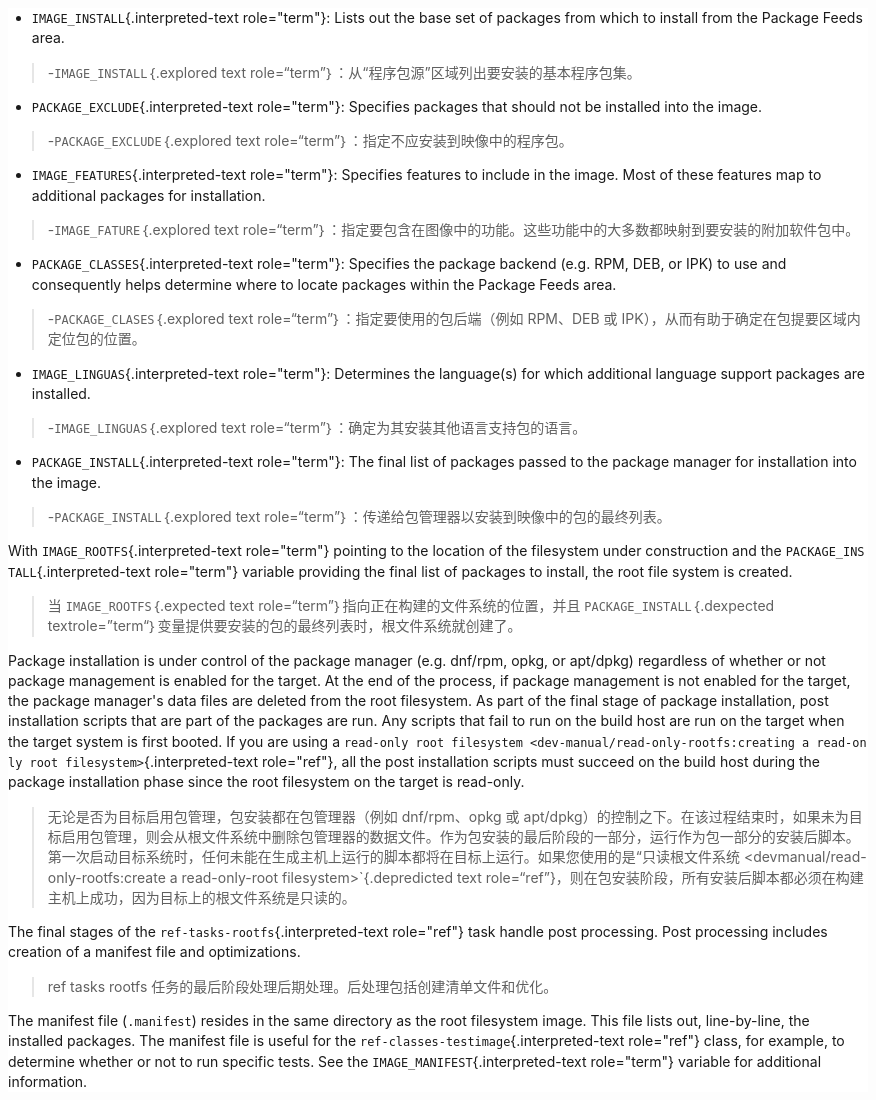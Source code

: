 - `IMAGE_INSTALL`{.interpreted-text role="term"}: Lists out the base set of packages from which to install from the Package Feeds area.

> -`IMAGE_INSTALL`｛.explored text role=“term”｝：从“程序包源”区域列出要安装的基本程序包集。

- `PACKAGE_EXCLUDE`{.interpreted-text role="term"}: Specifies packages that should not be installed into the image.

> -`PACKAGE_EXCLUDE`｛.explored text role=“term”｝：指定不应安装到映像中的程序包。

- `IMAGE_FEATURES`{.interpreted-text role="term"}: Specifies features to include in the image. Most of these features map to additional packages for installation.

> -`IMAGE_FATURE`｛.explored text role=“term”｝：指定要包含在图像中的功能。这些功能中的大多数都映射到要安装的附加软件包中。

- `PACKAGE_CLASSES`{.interpreted-text role="term"}: Specifies the package backend (e.g. RPM, DEB, or IPK) to use and consequently helps determine where to locate packages within the Package Feeds area.

> -`PACKAGE_CLASES`｛.explored text role=“term”｝：指定要使用的包后端（例如 RPM、DEB 或 IPK），从而有助于确定在包提要区域内定位包的位置。

- `IMAGE_LINGUAS`{.interpreted-text role="term"}: Determines the language(s) for which additional language support packages are installed.

> -`IMAGE_LINGUAS`｛.explored text role=“term”｝：确定为其安装其他语言支持包的语言。

- `PACKAGE_INSTALL`{.interpreted-text role="term"}: The final list of packages passed to the package manager for installation into the image.

> -`PACKAGE_INSTALL`｛.explored text role=“term”｝：传递给包管理器以安装到映像中的包的最终列表。

With `IMAGE_ROOTFS`{.interpreted-text role="term"} pointing to the location of the filesystem under construction and the `PACKAGE_INSTALL`{.interpreted-text role="term"} variable providing the final list of packages to install, the root file system is created.

> 当 `IMAGE_ROOTFS`｛.expected text role=“term”｝指向正在构建的文件系统的位置，并且 `PACKAGE_INSTALL`｛.dexpected textrole=”term“｝变量提供要安装的包的最终列表时，根文件系统就创建了。

Package installation is under control of the package manager (e.g. dnf/rpm, opkg, or apt/dpkg) regardless of whether or not package management is enabled for the target. At the end of the process, if package management is not enabled for the target, the package manager\'s data files are deleted from the root filesystem. As part of the final stage of package installation, post installation scripts that are part of the packages are run. Any scripts that fail to run on the build host are run on the target when the target system is first booted. If you are using a `read-only root filesystem <dev-manual/read-only-rootfs:creating a read-only root filesystem>`{.interpreted-text role="ref"}, all the post installation scripts must succeed on the build host during the package installation phase since the root filesystem on the target is read-only.

> 无论是否为目标启用包管理，包安装都在包管理器（例如 dnf/rpm、opkg 或 apt/dpkg）的控制之下。在该过程结束时，如果未为目标启用包管理，则会从根文件系统中删除包管理器的数据文件。作为包安装的最后阶段的一部分，运行作为包一部分的安装后脚本。第一次启动目标系统时，任何未能在生成主机上运行的脚本都将在目标上运行。如果您使用的是“只读根文件系统 <devmanual/read-only-rootfs:create a read-only-root filesystem>`{.depredicted text role=“ref”}，则在包安装阶段，所有安装后脚本都必须在构建主机上成功，因为目标上的根文件系统是只读的。

The final stages of the `ref-tasks-rootfs`{.interpreted-text role="ref"} task handle post processing. Post processing includes creation of a manifest file and optimizations.

> ref tasks rootfs 任务的最后阶段处理后期处理。后处理包括创建清单文件和优化。

The manifest file (`.manifest`) resides in the same directory as the root filesystem image. This file lists out, line-by-line, the installed packages. The manifest file is useful for the `ref-classes-testimage`{.interpreted-text role="ref"} class, for example, to determine whether or not to run specific tests. See the `IMAGE_MANIFEST`{.interpreted-text role="term"} variable for additional information.
